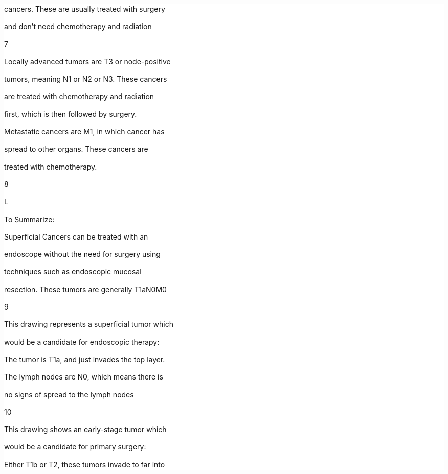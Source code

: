 cancers. These are usually treated with surgery

and don’t need chemotherapy and radiation

7





Locally advanced tumors are T3 or node-positive

tumors, meaning N1 or N2 or N3. These cancers

are treated with chemotherapy and radiation

first, which is then followed by surgery.

Metastatic cancers are M1, in which cancer has

spread to other organs. These cancers are

treated with chemotherapy.

8

L





To Summarize:

Superficial Cancers can be treated with an

endoscope without the need for surgery using

techniques such as endoscopic mucosal

resection. These tumors are generally T1aN0M0

9





This drawing represents a superficial tumor which

would be a candidate for endoscopic therapy:

The tumor is T1a, and just invades the top layer.

The lymph nodes are N0, which means there is

no signs of spread to the lymph nodes

10





This drawing shows an early-stage tumor which

would be a candidate for primary surgery:

Either T1b or T2, these tumors invade to far into
